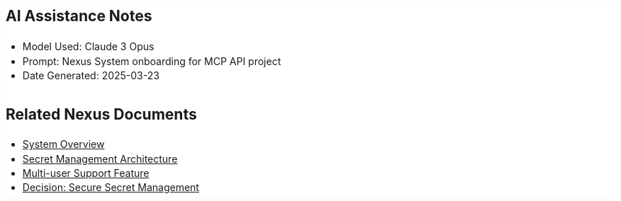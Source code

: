 ## AI Assistance Notes
- Model Used: Claude 3 Opus
- Prompt: Nexus System onboarding for MCP API project
- Date Generated: 2025-03-23

## Related Nexus Documents
- [System Overview](../architecture/system_overview.md)
- [Secret Management Architecture](../architecture/secret_management.md)
- [Multi-user Support Feature](./multi_user_support.md)
- [Decision: Secure Secret Management](../decisions/decision_log.md)
